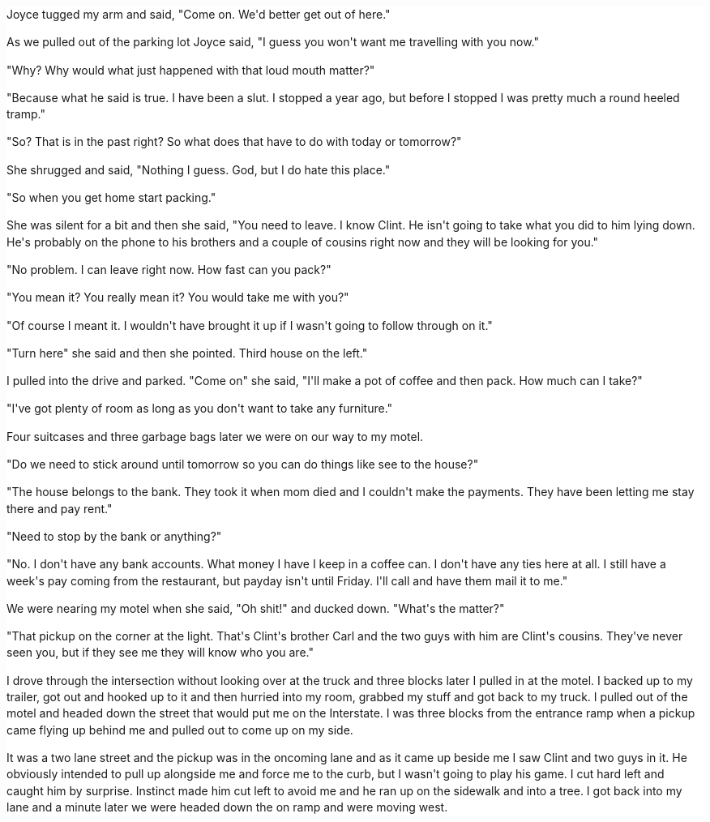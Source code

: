 Joyce tugged my arm and said, "Come on. We'd better get out of here." 

As we pulled out of the parking lot Joyce said, "I guess you won't want me travelling with you now." 

"Why? Why would what just happened with that loud mouth matter?" 

"Because what he said is true. I have been a slut. I stopped a year ago, but before I stopped I was pretty much a round heeled tramp." 

"So? That is in the past right? So what does that have to do with today or tomorrow?" 

She shrugged and said, "Nothing I guess. God, but I do hate this place." 

"So when you get home start packing." 

She was silent for a bit and then she said, "You need to leave. I know Clint. He isn't going to take what you did to him lying down. He's probably on the phone to his brothers and a couple of cousins right now and they will be looking for you." 

"No problem. I can leave right now. How fast can you pack?" 

"You mean it? You really mean it? You would take me with you?" 

"Of course I meant it. I wouldn't have brought it up if I wasn't going to follow through on it." 

"Turn here" she said and then she pointed. Third house on the left." 

I pulled into the drive and parked. "Come on" she said, "I'll make a pot of coffee and then pack. How much can I take?" 

"I've got plenty of room as long as you don't want to take any furniture." 

Four suitcases and three garbage bags later we were on our way to my motel. 

"Do we need to stick around until tomorrow so you can do things like see to the house?" 

"The house belongs to the bank. They took it when mom died and I couldn't make the payments. They have been letting me stay there and pay rent." 

"Need to stop by the bank or anything?" 

"No. I don't have any bank accounts. What money I have I keep in a coffee can. I don't have any ties here at all. I still have a week's pay coming from the restaurant, but payday isn't until Friday. I'll call and have them mail it to me." 

We were nearing my motel when she said, "Oh shit!" and ducked down. "What's the matter?" 

"That pickup on the corner at the light. That's Clint's brother Carl and the two guys with him are Clint's cousins. They've never seen you, but if they see me they will know who you are." 

I drove through the intersection without looking over at the truck and three blocks later I pulled in at the motel. I backed up to my trailer, got out and hooked up to it and then hurried into my room, grabbed my stuff and got back to my truck. I pulled out of the motel and headed down the street that would put me on the Interstate. I was three blocks from the entrance ramp when a pickup came flying up behind me and pulled out to come up on my side. 

It was a two lane street and the pickup was in the oncoming lane and as it came up beside me I saw Clint and two guys in it. He obviously intended to pull up alongside me and force me to the curb, but I wasn't going to play his game. I cut hard left and caught him by surprise. Instinct made him cut left to avoid me and he ran up on the sidewalk and into a tree. I got back into my lane and a minute later we were headed down the on ramp and were moving west. 
